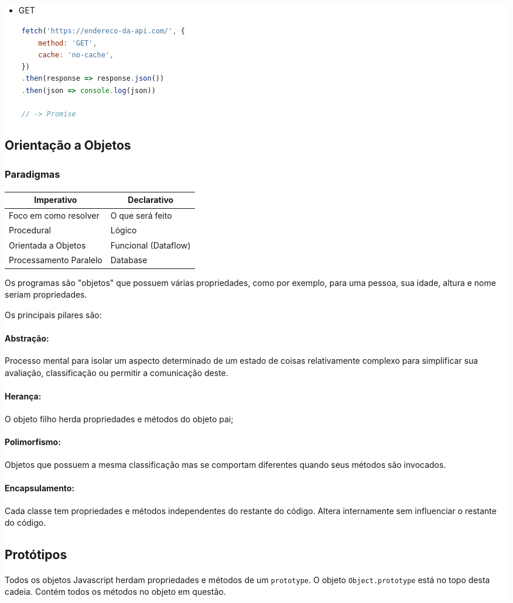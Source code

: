 - GET

```js
    fetch('https://endereco-da-api.com/', {
        method: 'GET',
        cache: 'no-cache',
    })
    .then(response => response.json())
    .then(json => console.log(json))

    // -> Promise
```

## Orientação a Objetos

### Paradigmas

| Imperativo             | Declarativo          |
|------------------------|----------------------|
| Foco em como resolver  | O que será feito     |
| Procedural             | Lógico               |
| Orientada a Objetos    | Funcional (Dataflow) |
| Processamento Paralelo | Database             |

Os programas são "objetos" que possuem várias propriedades, como por exemplo, para uma pessoa, sua idade, altura e nome seriam propriedades.

Os principais pilares são:

#### Abstração:

Processo mental para isolar um aspecto determinado de um estado de coisas relativamente complexo para simplificar sua avaliação, classificação ou permitir a comunicação deste.

#### Herança:

O objeto filho herda propriedades e métodos do objeto pai;

#### Polimorfismo:

Objetos que possuem a mesma classificação mas se comportam diferentes quando seus métodos são invocados.
#### Encapsulamento:

Cada classe tem propriedades e métodos independentes do restante do código. Altera internamente sem influenciar o restante do código.

## Protótipos

Todos os objetos Javascript herdam propriedades e métodos de um `prototype`. O objeto `Object.prototype` está no topo desta cadeia. Contém todos os métodos no objeto em questão.
